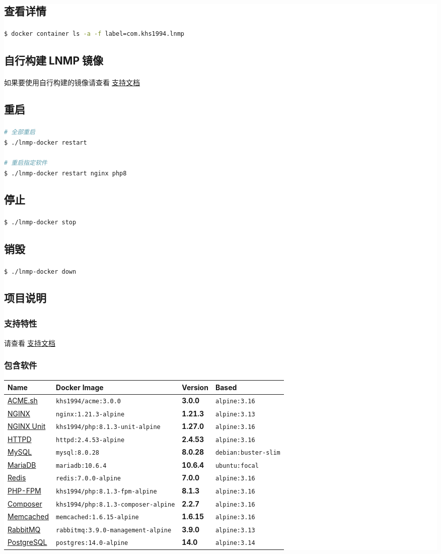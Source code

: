 ## 查看详情

```bash
$ docker container ls -a -f label=com.khs1994.lnmp
```

## 自行构建 LNMP 镜像

如果要使用自行构建的镜像请查看 [支持文档](docs/development.md)

## 重启

```bash
# 全部重启
$ ./lnmp-docker restart

# 重启指定软件
$ ./lnmp-docker restart nginx php8
```

## 停止

```bash
$ ./lnmp-docker stop
```

## 销毁

```bash
$ ./lnmp-docker down
```

## 项目说明

### 支持特性

请查看 [支持文档](https://github.com/khs1994-docker/lnmp/tree/master/docs#%E7%89%B9%E8%89%B2)

### 包含软件

|Name|Docker Image|Version|Based|
|:-- |:--         |:--    |:--  |
|[ACME.sh](https://github.com/acmesh-official/acme.sh)                     |`khs1994/acme:3.0.0`            | **3.0.0**           |`alpine:3.16`    |
|[NGINX](https://github.com/khs1994-docker/nginx)                          |`nginx:1.21.3-alpine`           | **1.21.3**          |`alpine:3.13`    |
|[NGINX Unit](https://github.com/nginx/unit)                               |`khs1994/php:8.1.3-unit-alpine`| **1.27.0**          |`alpine:3.16`    |
|[HTTPD](https://github.com/docker-library/docs/tree/master/httpd)         |`httpd:2.4.53-alpine`           | **2.4.53**          |`alpine:3.16`    |
|[MySQL](https://github.com/docker-library/docs/tree/master/mysql)         |`mysql:8.0.28`                  | **8.0.28**          |`debian:buster-slim`|
|[MariaDB](https://github.com/docker-library/docs/tree/master/mariadb)     |`mariadb:10.6.4`                | **10.6.4**          |`ubuntu:focal`  |
|[Redis](https://github.com/docker-library/docs/tree/master/redis)         |`redis:7.0.0-alpine`            | **7.0.0**           |`alpine:3.16`    |
|[PHP-FPM](https://github.com/khs1994-docker/php)                          |`khs1994/php:8.1.3-fpm-alpine`     | **8.1.3**      |`alpine:3.16`    |
|[Composer](https://github.com/docker-library/docs/tree/master/composer)   |`khs1994/php:8.1.3-composer-alpine`| **2.2.7**     |`alpine:3.16`    |
|[Memcached](https://github.com/docker-library/docs/tree/master/memcached) |`memcached:1.6.15-alpine`           | **1.6.15**       |`alpine:3.16`    |
|[RabbitMQ](https://github.com/docker-library/docs/tree/master/rabbitmq)   |`rabbitmq:3.9.0-management-alpine` | **3.9.0**       |`alpine:3.13`    |
|[PostgreSQL](https://github.com/docker-library/docs/tree/master/postgres) |`postgres:14.0-alpine`             | **14.0**        |`alpine:3.14`    |